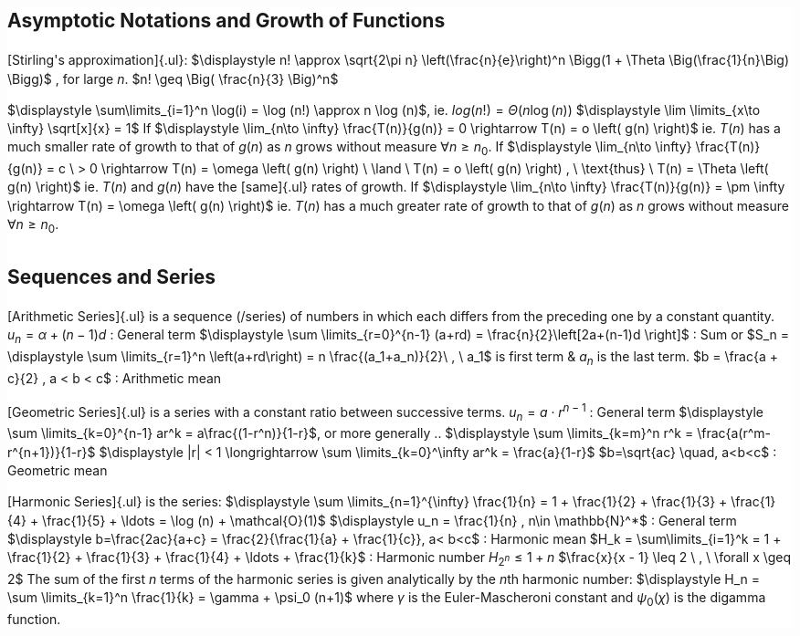 Asymptotic Notations and Growth of Functions
--------------------------------------------

[Stirling's approximation]{.ul}:
$\displaystyle n! \approx \sqrt{2\pi n} \left(\frac{n}{e}\right)^n \Bigg(1 + \Theta \Big(\frac{1}{n}\Big) \Bigg)$
, for large $n$. $n! \geq \Big( \frac{n}{3} \Big)^n$

$\displaystyle \sum\limits_{i=1}^n \log(i) = \log (n!) \approx n \log (n)$,
ie. $\displaystyle log(n!) = \Theta (n\log (n))$
$\displaystyle \lim \limits_{x\to \infty} \sqrt[x]{x} = 1$ If
$\displaystyle \lim_{n\to \infty} \frac{T(n)}{g(n)} = 0 \rightarrow T(n) = o \left( g(n) \right)$
ie. $T(n)$ has a much smaller rate of growth to that of $g(n)$ as $n$
grows without measure $\forall n \geq n_0$. If
$\displaystyle \lim_{n\to \infty} \frac{T(n)}{g(n)} = c \ > 0 \rightarrow T(n) = \omega \left( g(n) \right) \ \land \ T(n) = o \left( g(n) \right) , \ \text{thus} \ T(n) = \Theta \left( g(n) \right)$
ie. $T(n)$ and $g(n)$ have the [same]{.ul} rates of growth. If
$\displaystyle \lim_{n\to \infty} \frac{T(n)}{g(n)} = \pm \infty \rightarrow T(n) = \omega \left( g(n) \right)$
ie. $T(n)$ has a much greater rate of growth to that of $g(n)$ as $n$
grows without measure $\forall n \geq n_0$.

Sequences and Series
--------------------

[Arithmetic Series]{.ul} is a sequence (/series) of numbers in which
each differs from the preceding one by a constant quantity.
$u_n = \alpha + (n-1) d$ : General term
$\displaystyle \sum \limits_{r=0}^{n-1} (a+rd) = \frac{n}{2}\left[2a+(n-1)d \right]$
: Sum or
$S_n = \displaystyle \sum \limits_{r=1}^n \left(a+rd\right) = n \frac{(a_1+a_n)}{2}\ , \ a_1$
is first term & $a_n$ is the last term.
$b = \frac{a + c}{2} , a < b < c$ : Arithmetic mean

[Geometric Series]{.ul} is a series with a constant ratio between
successive terms. $u_n = a\cdot r^{n-1}$ : General term
$\displaystyle \sum \limits_{k=0}^{n-1} ar^k = a\frac{(1-r^n)}{1-r}$, or
more generally ..
$\displaystyle \sum \limits_{k=m}^n r^k = \frac{a(r^m-r^{n+1})}{1-r}$
$\displaystyle |r| < 1 \longrightarrow \sum \limits_{k=0}^\infty ar^k = \frac{a}{1-r}$
$b=\sqrt{ac} \quad, a<b<c$ : Geometric mean

[Harmonic Series]{.ul} is the series:
$\displaystyle  \sum \limits_{n=1}^{\infty} \frac{1}{n} = 1 + \frac{1}{2} + \frac{1}{3} + \frac{1}{4} + \frac{1}{5} + \ldots = \log (n) + \mathcal{O}(1)$
$\displaystyle u_n = \frac{1}{n} , n\in \mathbb{N}^*$ : General term
$\displaystyle b=\frac{2ac}{a+c} = \frac{2}{\frac{1}{a} + \frac{1}{c}}, a< b<c$
: Harmonic mean
$H_k = \sum\limits_{i=1}^k = 1 + \frac{1}{2} + \frac{1}{3} + \frac{1}{4} + \ldots + \frac{1}{k}$
: Harmonic number $H_{2^n} \leq 1 + n$
$\frac{x}{x - 1} \leq 2 \ , \ \forall x \geq 2$ The sum of the first $n$
terms of the harmonic series is given analytically by the $n$th harmonic
number:
$\displaystyle H_n = \sum \limits_{k=1}^n \frac{1}{k} = \gamma + \psi_0 (n+1)$
where $\gamma$ is the Euler-Mascheroni constant and $\psi_0(\chi)$ is
the digamma function.
